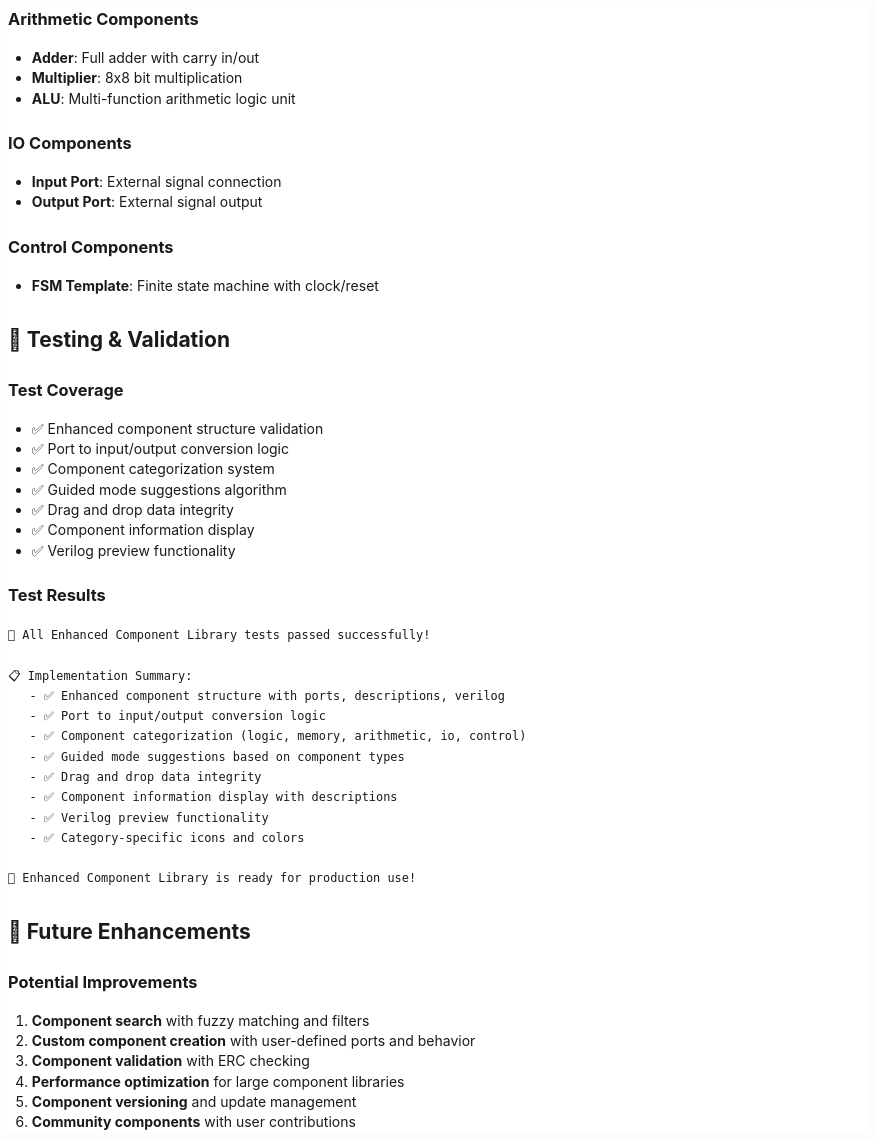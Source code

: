 ### Arithmetic Components
- **Adder**: Full adder with carry in/out
- **Multiplier**: 8x8 bit multiplication
- **ALU**: Multi-function arithmetic logic unit

### IO Components
- **Input Port**: External signal connection
- **Output Port**: External signal output

### Control Components
- **FSM Template**: Finite state machine with clock/reset

## 🧪 Testing & Validation

### Test Coverage
- ✅ Enhanced component structure validation
- ✅ Port to input/output conversion logic
- ✅ Component categorization system
- ✅ Guided mode suggestions algorithm
- ✅ Drag and drop data integrity
- ✅ Component information display
- ✅ Verilog preview functionality

### Test Results
```
🎉 All Enhanced Component Library tests passed successfully!

📋 Implementation Summary:
   - ✅ Enhanced component structure with ports, descriptions, verilog
   - ✅ Port to input/output conversion logic
   - ✅ Component categorization (logic, memory, arithmetic, io, control)
   - ✅ Guided mode suggestions based on component types
   - ✅ Drag and drop data integrity
   - ✅ Component information display with descriptions
   - ✅ Verilog preview functionality
   - ✅ Category-specific icons and colors

🚀 Enhanced Component Library is ready for production use!
```

## 🔮 Future Enhancements

### Potential Improvements
1. **Component search** with fuzzy matching and filters
2. **Custom component creation** with user-defined ports and behavior
3. **Component validation** with ERC checking
4. **Performance optimization** for large component libraries
5. **Component versioning** and update management
6. **Community components** with user contributions
